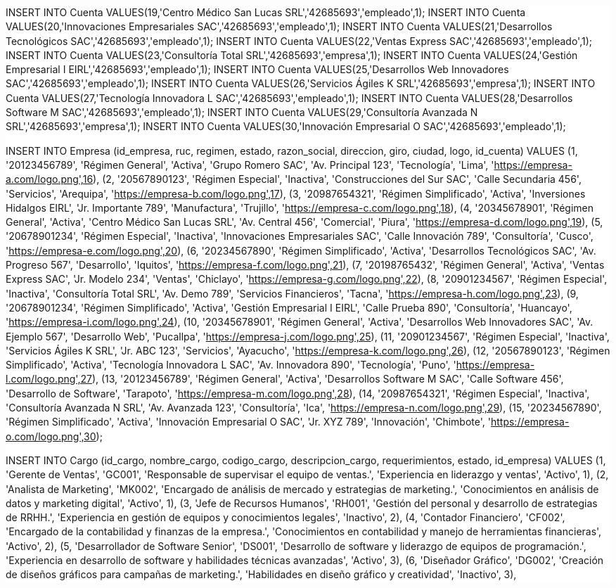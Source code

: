 INSERT INTO Cuenta VALUES(19,'Centro Médico San Lucas SRL','42685693','empleado',1);
INSERT INTO Cuenta VALUES(20,'Innovaciones Empresariales SAC','42685693','empleado',1);
INSERT INTO Cuenta VALUES(21,'Desarrollos Tecnológicos SAC','42685693','empleado',1);
INSERT INTO Cuenta VALUES(22,'Ventas Express SAC','42685693','empleado',1);
INSERT INTO Cuenta VALUES(23,'Consultoría Total SRL','42685693','empresa',1);
INSERT INTO Cuenta VALUES(24,'Gestión Empresarial I EIRL','42685693','empleado',1);
INSERT INTO Cuenta VALUES(25,'Desarrollos Web Innovadores SAC','42685693','empleado',1);
INSERT INTO Cuenta VALUES(26,'Servicios Ágiles K SRL','42685693','empresa',1);
INSERT INTO Cuenta VALUES(27,'Tecnología Innovadora L SAC','42685693','empleado',1);
INSERT INTO Cuenta VALUES(28,'Desarrollos Software M SAC','42685693','empleado',1);
INSERT INTO Cuenta VALUES(29,'Consultoría Avanzada N SRL','42685693','empresa',1);
INSERT INTO Cuenta VALUES(30,'Innovación Empresarial O SAC','42685693','empleado',1);

INSERT INTO Empresa (id_empresa, ruc, regimen, estado, razon_social, direccion, giro, ciudad, logo, id_cuenta)
VALUES 
(1, '20123456789', 'Régimen General', 'Activa', 'Grupo Romero SAC', 'Av. Principal 123', 'Tecnología', 'Lima', 'https://empresa-a.com/logo.png',16),
(2, '20567890123', 'Régimen Especial', 'Inactiva', 'Construcciones del Sur SAC', 'Calle Secundaria 456', 'Servicios', 'Arequipa', 'https://empresa-b.com/logo.png',17),
(3, '20987654321', 'Régimen Simplificado', 'Activa', 'Inversiones Hidalgos EIRL', 'Jr. Importante 789', 'Manufactura', 'Trujillo', 'https://empresa-c.com/logo.png',18),
(4, '20345678901', 'Régimen General', 'Activa', 'Centro Médico San Lucas SRL', 'Av. Central 456', 'Comercial', 'Piura', 'https://empresa-d.com/logo.png',19),
(5, '20678901234', 'Régimen Especial', 'Inactiva', 'Innovaciones Empresariales SAC', 'Calle Innovación 789', 'Consultoría', 'Cusco', 'https://empresa-e.com/logo.png',20),
(6, '20234567890', 'Régimen Simplificado', 'Activa', 'Desarrollos Tecnológicos SAC', 'Av. Progreso 567', 'Desarrollo', 'Iquitos', 'https://empresa-f.com/logo.png',21),
(7, '20198765432', 'Régimen General', 'Activa', 'Ventas Express SAC', 'Jr. Modelo 234', 'Ventas', 'Chiclayo', 'https://empresa-g.com/logo.png',22),
(8, '20901234567', 'Régimen Especial', 'Inactiva', 'Consultoría Total SRL', 'Av. Demo 789', 'Servicios Financieros', 'Tacna', 'https://empresa-h.com/logo.png',23),
(9, '20678901234', 'Régimen Simplificado', 'Activa', 'Gestión Empresarial I EIRL', 'Calle Prueba 890', 'Consultoría', 'Huancayo', 'https://empresa-i.com/logo.png',24),
(10, '20345678901', 'Régimen General', 'Activa', 'Desarrollos Web Innovadores SAC', 'Av. Ejemplo 567', 'Desarrollo Web', 'Pucallpa', 'https://empresa-j.com/logo.png',25),
(11, '20901234567', 'Régimen Especial', 'Inactiva', 'Servicios Ágiles K SRL', 'Jr. ABC 123', 'Servicios', 'Ayacucho', 'https://empresa-k.com/logo.png',26),
(12, '20567890123', 'Régimen Simplificado', 'Activa', 'Tecnología Innovadora L SAC', 'Av. Innovadora 890', 'Tecnología', 'Puno', 'https://empresa-l.com/logo.png',27),
(13, '20123456789', 'Régimen General', 'Activa', 'Desarrollos Software M SAC', 'Calle Software 456', 'Desarrollo de Software', 'Tarapoto', 'https://empresa-m.com/logo.png',28),
(14, '20987654321', 'Régimen Especial', 'Inactiva', 'Consultoría Avanzada N SRL', 'Av. Avanzada 123', 'Consultoría', 'Ica', 'https://empresa-n.com/logo.png',29),
(15, '20234567890', 'Régimen Simplificado', 'Activa', 'Innovación Empresarial O SAC', 'Jr. XYZ 789', 'Innovación', 'Chimbote', 'https://empresa-o.com/logo.png',30);

INSERT INTO Cargo (id_cargo, nombre_cargo, codigo_cargo, descripcion_cargo, requerimientos, estado, id_empresa)
VALUES 
(1, 'Gerente de Ventas', 'GC001', 'Responsable de supervisar el equipo de ventas.', 'Experiencia en liderazgo y ventas', 'Activo', 1),
(2, 'Analista de Marketing', 'MK002', 'Encargado de análisis de mercado y estrategias de marketing.', 'Conocimientos en análisis de datos y marketing digital', 'Activo', 1),
(3, 'Jefe de Recursos Humanos', 'RH001', 'Gestión del personal y desarrollo de estrategias de RRHH.', 'Experiencia en gestión de equipos y conocimientos legales', 'Inactivo', 2),
(4, 'Contador Financiero', 'CF002', 'Encargado de la contabilidad y finanzas de la empresa.', 'Conocimientos en contabilidad y manejo de herramientas financieras', 'Activo', 2),
(5, 'Desarrollador de Software Senior', 'DS001', 'Desarrollo de software y liderazgo de equipos de programación.', 'Experiencia en desarrollo de software y habilidades técnicas avanzadas', 'Activo', 3),
(6, 'Diseñador Gráfico', 'DG002', 'Creación de diseños gráficos para campañas de marketing.', 'Habilidades en diseño gráfico y creatividad', 'Inactivo', 3),